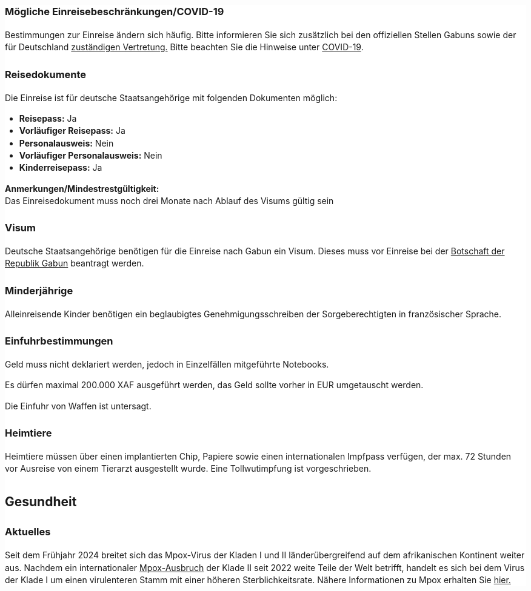 ### Mögliche Einreisebeschränkungen/COVID-19

Bestimmungen zur Einreise ändern sich häufig. Bitte informieren Sie sich zusätzlich bei den offiziellen Stellen Gabuns sowie der für Deutschland [zuständigen Vertretung.](https://diplo.de/-/199678) Bitte beachten Sie die Hinweise unter [COVID-19](https://www.auswaertiges-amt.de/de/ReiseUndSicherheit/reise-gesundheit/reisemedizinische-hinweise/Coronavirus/-/2309820 "COVID-19-Hinweise für Reisende").

### Reisedokumente

Die Einreise ist für deutsche Staatsangehörige mit folgenden Dokumenten möglich:

* **Reisepass:** Ja
* **Vorläufiger Reisepass:** Ja
* **Personalausweis:** Nein
* **Vorläufiger Personalausweis:** Nein
* **Kinderreisepass:** Ja

**Anmerkungen/Mindestrestgültigkeit:**   
Das Einreisedokument muss noch drei Monate nach Ablauf des Visums gültig sein

### Visum

Deutsche Staatsangehörige benötigen für die Einreise nach Gabun ein Visum. Dieses muss vor Einreise bei der [Botschaft der Republik Gabun](https://www.auswaertiges-amt.de/de/aussenpolitik/laender/gabun-node/vertretungengabun/226332?openAccordionId=item-226342-0-panel) beantragt werden.

### Minderjährige

Alleinreisende Kinder benötigen ein beglaubigtes Genehmigungsschreiben der Sorgeberechtigten in französischer Sprache.

### Einfuhrbestimmungen

Geld muss nicht deklariert werden, jedoch in Einzelfällen mitgeführte Notebooks.

Es dürfen maximal 200.000 XAF ausgeführt werden, das Geld sollte vorher in EUR umgetauscht werden.

Die Einfuhr von Waffen ist untersagt.

### Heimtiere

Heimtiere müssen über einen implantierten Chip, Papiere sowie einen internationalen Impfpass verfügen, der max. 72 Stunden vor Ausreise von einem Tierarzt ausgestellt wurde. Eine Tollwutimpfung ist vorgeschrieben.

## Gesundheit

### Aktuelles

Seit dem Frühjahr 2024 breitet sich das Mpox-Virus der Kladen I und II länderübergreifend auf dem afrikanischen Kontinent weiter aus. Nachdem ein internationaler [Mpox-Ausbruch](https://www.auswaertiges-amt.de/de/ReiseUndSicherheit/reise-gesundheit/mpox/2532402 "Mpox-Virus") der Klade II seit 2022 weite Teile der Welt betrifft, handelt es sich bei dem Virus der Klade I um einen virulenteren Stamm mit einer höheren Sterblichkeitsrate. Nähere Informationen zu Mpox erhalten Sie [hier.](https://www.auswaertiges-amt.de/de/ReiseUndSicherheit/reise-gesundheit/mpox/2532402 "Mpox-Virus") 
